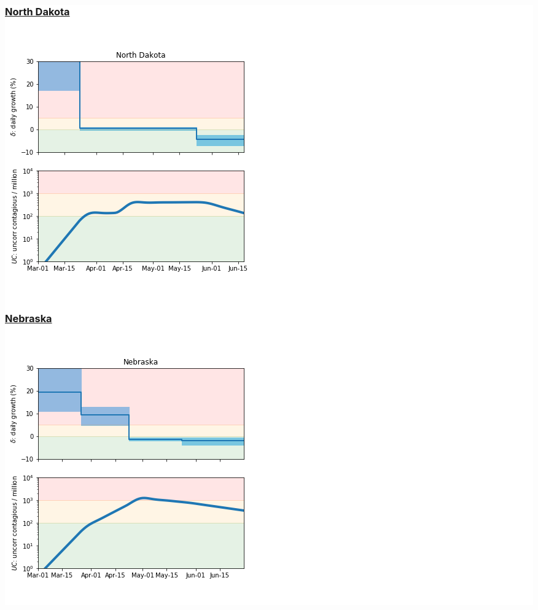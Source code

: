 ### [North Dakota](img/nd-summary.pdf)

![nd](img/nd-summary.png)

### [Nebraska](img/ne-summary.pdf)

![ne](img/ne-summary.png)

